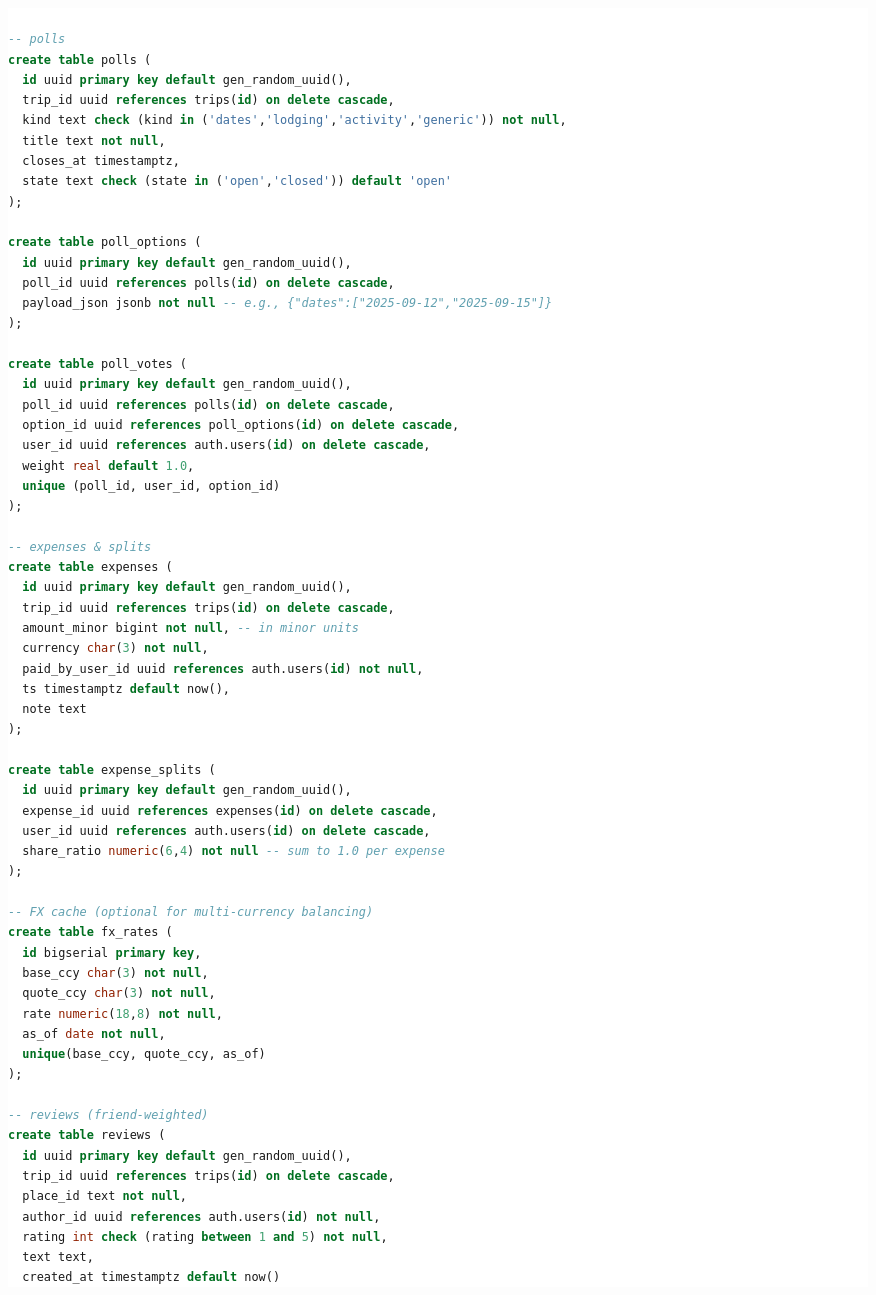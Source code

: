 ```sql

-- polls
create table polls (
  id uuid primary key default gen_random_uuid(),
  trip_id uuid references trips(id) on delete cascade,
  kind text check (kind in ('dates','lodging','activity','generic')) not null,
  title text not null,
  closes_at timestamptz,
  state text check (state in ('open','closed')) default 'open'
);

create table poll_options (
  id uuid primary key default gen_random_uuid(),
  poll_id uuid references polls(id) on delete cascade,
  payload_json jsonb not null -- e.g., {"dates":["2025-09-12","2025-09-15"]}
);

create table poll_votes (
  id uuid primary key default gen_random_uuid(),
  poll_id uuid references polls(id) on delete cascade,
  option_id uuid references poll_options(id) on delete cascade,
  user_id uuid references auth.users(id) on delete cascade,
  weight real default 1.0,
  unique (poll_id, user_id, option_id)
);

-- expenses & splits
create table expenses (
  id uuid primary key default gen_random_uuid(),
  trip_id uuid references trips(id) on delete cascade,
  amount_minor bigint not null, -- in minor units
  currency char(3) not null,
  paid_by_user_id uuid references auth.users(id) not null,
  ts timestamptz default now(),
  note text
);

create table expense_splits (
  id uuid primary key default gen_random_uuid(),
  expense_id uuid references expenses(id) on delete cascade,
  user_id uuid references auth.users(id) on delete cascade,
  share_ratio numeric(6,4) not null -- sum to 1.0 per expense
);

-- FX cache (optional for multi-currency balancing)
create table fx_rates (
  id bigserial primary key,
  base_ccy char(3) not null,
  quote_ccy char(3) not null,
  rate numeric(18,8) not null,
  as_of date not null,
  unique(base_ccy, quote_ccy, as_of)
);

-- reviews (friend-weighted)
create table reviews (
  id uuid primary key default gen_random_uuid(),
  trip_id uuid references trips(id) on delete cascade,
  place_id text not null,
  author_id uuid references auth.users(id) not null,
  rating int check (rating between 1 and 5) not null,
  text text,
  created_at timestamptz default now()
```